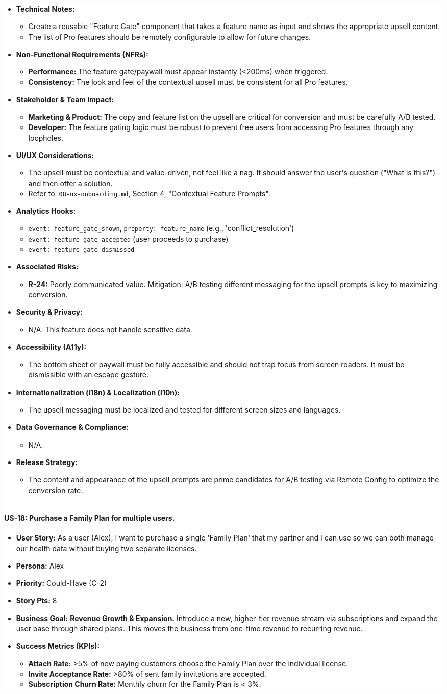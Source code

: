 *   **Technical Notes:**
    *   Create a reusable "Feature Gate" component that takes a feature name as input and shows the appropriate upsell content.
    *   The list of Pro features should be remotely configurable to allow for future changes.
*   **Non-Functional Requirements (NFRs):**
    *   **Performance:** The feature gate/paywall must appear instantly (<200ms) when triggered.
    *   **Consistency:** The look and feel of the contextual upsell must be consistent for all Pro features.
*   **Stakeholder & Team Impact:**
    *   **Marketing & Product:** The copy and feature list on the upsell are critical for conversion and must be carefully A/B tested.
    *   **Developer:** The feature gating logic must be robust to prevent free users from accessing Pro features through any loopholes.

*   **UI/UX Considerations:**
    *   The upsell must be contextual and value-driven, not feel like a nag. It should answer the user's question ("What is this?") and then offer a solution.
    *   Refer to: `08-ux-onboarding.md`, Section 4, "Contextual Feature Prompts".

*   **Analytics Hooks:**
    *   `event: feature_gate_shown`, `property: feature_name` (e.g., 'conflict_resolution')
    *   `event: feature_gate_accepted` (user proceeds to purchase)
    *   `event: feature_gate_dismissed`

*   **Associated Risks:**
    *   **R-24:** Poorly communicated value. Mitigation: A/B testing different messaging for the upsell prompts is key to maximizing conversion.

*   **Security & Privacy:**
    *   N/A. This feature does not handle sensitive data.
*   **Accessibility (A11y):**
    *   The bottom sheet or paywall must be fully accessible and should not trap focus from screen readers. It must be dismissible with an escape gesture.
*   **Internationalization (i18n) & Localization (l10n):**
    *   The upsell messaging must be localized and tested for different screen sizes and languages.
*   **Data Governance & Compliance:**
    *   N/A.
*   **Release Strategy:**
    *   The content and appearance of the upsell prompts are prime candidates for A/B testing via Remote Config to optimize the conversion rate.

---

#### **US-18:** Purchase a Family Plan for multiple users.
*   **User Story:** As a user (Alex), I want to purchase a single 'Family Plan' that my partner and I can use so we can both manage our health data without buying two separate licenses.
*   **Persona:** Alex
*   **Priority:** Could-Have (C-2)
*   **Story Pts:** 8

*   **Business Goal:** **Revenue Growth & Expansion.** Introduce a new, higher-tier revenue stream via subscriptions and expand the user base through shared plans. This moves the business from one-time revenue to recurring revenue.
*   **Success Metrics (KPIs):**
    *   **Attach Rate:** >5% of new paying customers choose the Family Plan over the individual license.
    *   **Invite Acceptance Rate:** >80% of sent family invitations are accepted.
    *   **Subscription Churn Rate:** Monthly churn for the Family Plan is < 3%.
